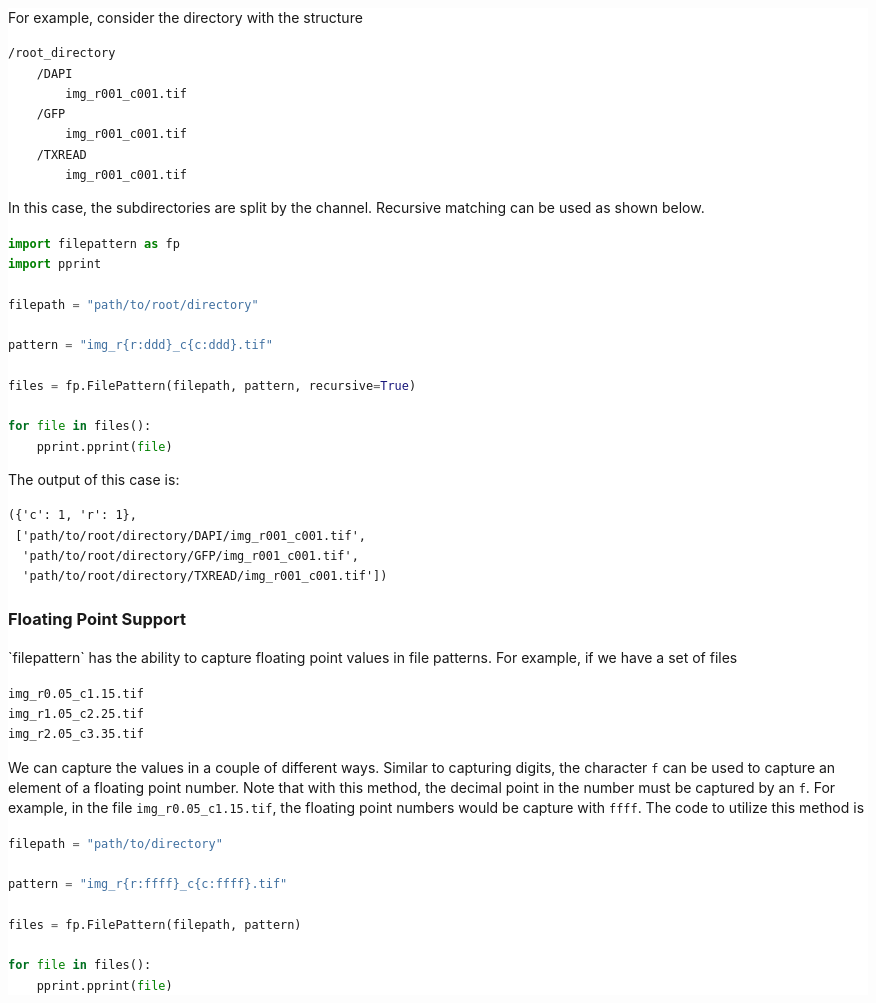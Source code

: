  For example, consider the directory with the structure 

```
/root_directory
    /DAPI
        img_r001_c001.tif
    /GFP
        img_r001_c001.tif
    /TXREAD
        img_r001_c001.tif
```

In this case, the subdirectories are split by the channel. Recursive matching can be used as shown below.

```python
import filepattern as fp
import pprint

filepath = "path/to/root/directory"

pattern = "img_r{r:ddd}_c{c:ddd}.tif"

files = fp.FilePattern(filepath, pattern, recursive=True)

for file in files(): 
    pprint.pprint(file)
```

The output of this case is:
```
({'c': 1, 'r': 1},
 ['path/to/root/directory/DAPI/img_r001_c001.tif',
  'path/to/root/directory/GFP/img_r001_c001.tif',
  'path/to/root/directory/TXREAD/img_r001_c001.tif'])
```

<h3 id="floating-point"> Floating Point Support </h3>
`filepattern` has the ability to capture floating point values in file patterns. For example, if we have a set of files

```
img_r0.05_c1.15.tif
img_r1.05_c2.25.tif
img_r2.05_c3.35.tif
```

We can capture the values in a couple of different ways. Similar to capturing digits, the character `f` can be used to capture an element of a floating point number.
Note that with this method, the decimal point in the number must be captured by an `f`. For example, in the file `img_r0.05_c1.15.tif`, the floating point numbers would be capture with `ffff`.
The code to utilize this method is

```python
filepath = "path/to/directory"

pattern = "img_r{r:ffff}_c{c:ffff}.tif"

files = fp.FilePattern(filepath, pattern)

for file in files(): 
    pprint.pprint(file)
```

